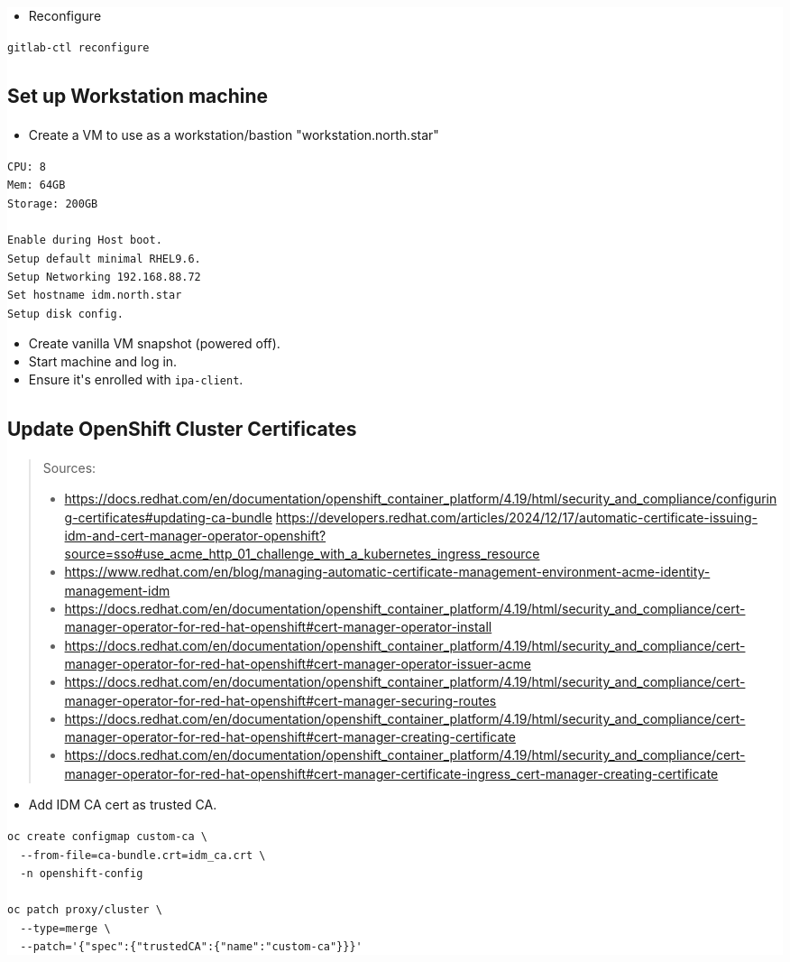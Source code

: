 - Reconfigure

```shell
gitlab-ctl reconfigure
```

## Set up Workstation machine

- Create a VM to use as a workstation/bastion "workstation.north.star"

```
CPU: 8
Mem: 64GB
Storage: 200GB

Enable during Host boot.
Setup default minimal RHEL9.6.
Setup Networking 192.168.88.72
Set hostname idm.north.star
Setup disk config.
```

- Create vanilla VM snapshot (powered off).
- Start machine and log in.
- Ensure it's enrolled with `ipa-client`.

## Update OpenShift Cluster Certificates

> Sources:
> - https://docs.redhat.com/en/documentation/openshift_container_platform/4.19/html/security_and_compliance/configuring-certificates#updating-ca-bundle
https://developers.redhat.com/articles/2024/12/17/automatic-certificate-issuing-idm-and-cert-manager-operator-openshift?source=sso#use_acme_http_01_challenge_with_a_kubernetes_ingress_resource
> - https://www.redhat.com/en/blog/managing-automatic-certificate-management-environment-acme-identity-management-idm
> - https://docs.redhat.com/en/documentation/openshift_container_platform/4.19/html/security_and_compliance/cert-manager-operator-for-red-hat-openshift#cert-manager-operator-install
> - https://docs.redhat.com/en/documentation/openshift_container_platform/4.19/html/security_and_compliance/cert-manager-operator-for-red-hat-openshift#cert-manager-operator-issuer-acme
> - https://docs.redhat.com/en/documentation/openshift_container_platform/4.19/html/security_and_compliance/cert-manager-operator-for-red-hat-openshift#cert-manager-securing-routes
> - https://docs.redhat.com/en/documentation/openshift_container_platform/4.19/html/security_and_compliance/cert-manager-operator-for-red-hat-openshift#cert-manager-creating-certificate
> - https://docs.redhat.com/en/documentation/openshift_container_platform/4.19/html/security_and_compliance/cert-manager-operator-for-red-hat-openshift#cert-manager-certificate-ingress_cert-manager-creating-certificate

- Add IDM CA cert as trusted CA.

```shell
oc create configmap custom-ca \
  --from-file=ca-bundle.crt=idm_ca.crt \
  -n openshift-config

oc patch proxy/cluster \
  --type=merge \
  --patch='{"spec":{"trustedCA":{"name":"custom-ca"}}}'
```
